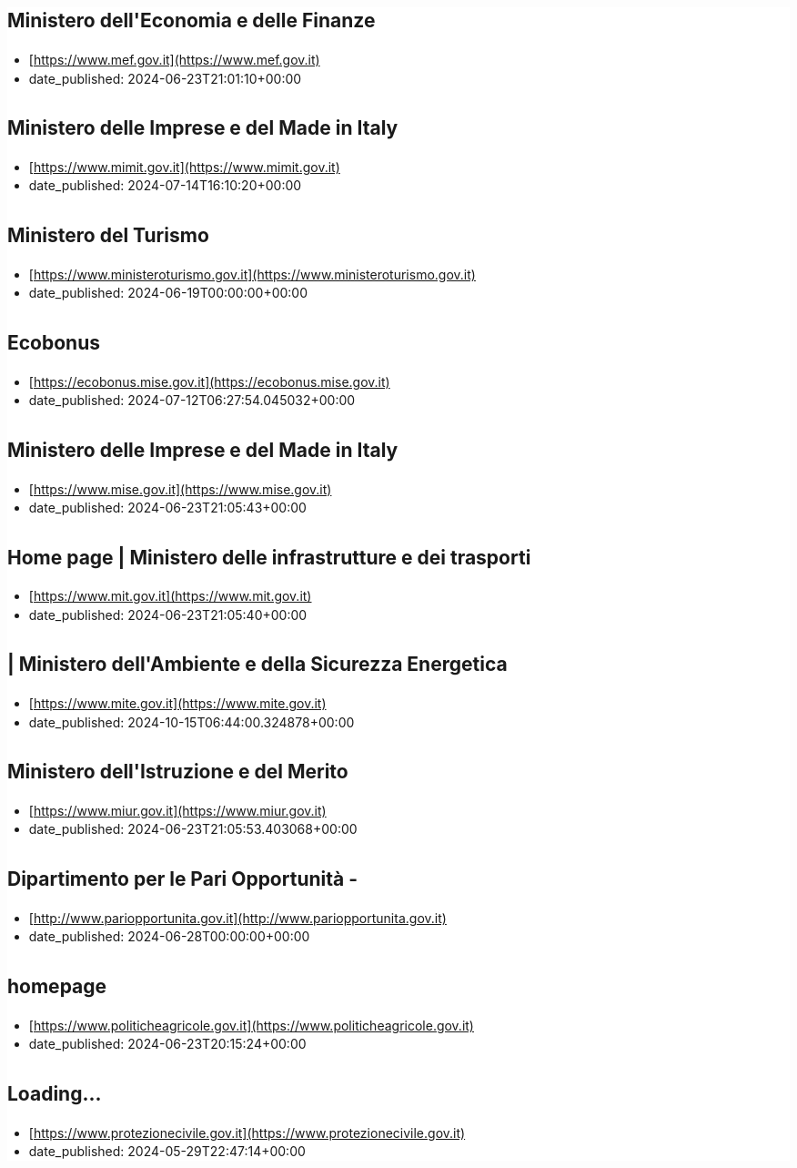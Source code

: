  ## Ministero dell'Economia e delle Finanze
 - [https://www.mef.gov.it](https://www.mef.gov.it)
 - date_published: 2024-06-23T21:01:10+00:00

 ## Ministero delle Imprese e del Made in Italy
 - [https://www.mimit.gov.it](https://www.mimit.gov.it)
 - date_published: 2024-07-14T16:10:20+00:00

 ## Ministero del Turismo
 - [https://www.ministeroturismo.gov.it](https://www.ministeroturismo.gov.it)
 - date_published: 2024-06-19T00:00:00+00:00

 ## Ecobonus
 - [https://ecobonus.mise.gov.it](https://ecobonus.mise.gov.it)
 - date_published: 2024-07-12T06:27:54.045032+00:00

 ## Ministero delle Imprese e del Made in Italy
 - [https://www.mise.gov.it](https://www.mise.gov.it)
 - date_published: 2024-06-23T21:05:43+00:00

 ## Home page | Ministero delle infrastrutture e dei trasporti
 - [https://www.mit.gov.it](https://www.mit.gov.it)
 - date_published: 2024-06-23T21:05:40+00:00

 ## | Ministero dell'Ambiente e della Sicurezza Energetica
 - [https://www.mite.gov.it](https://www.mite.gov.it)
 - date_published: 2024-10-15T06:44:00.324878+00:00

 ## Ministero dell'Istruzione e del Merito
 - [https://www.miur.gov.it](https://www.miur.gov.it)
 - date_published: 2024-06-23T21:05:53.403068+00:00

 ## Dipartimento per le Pari Opportunità -
 - [http://www.pariopportunita.gov.it](http://www.pariopportunita.gov.it)
 - date_published: 2024-06-28T00:00:00+00:00

 ## homepage
 - [https://www.politicheagricole.gov.it](https://www.politicheagricole.gov.it)
 - date_published: 2024-06-23T20:15:24+00:00

 ## Loading...
 - [https://www.protezionecivile.gov.it](https://www.protezionecivile.gov.it)
 - date_published: 2024-05-29T22:47:14+00:00
